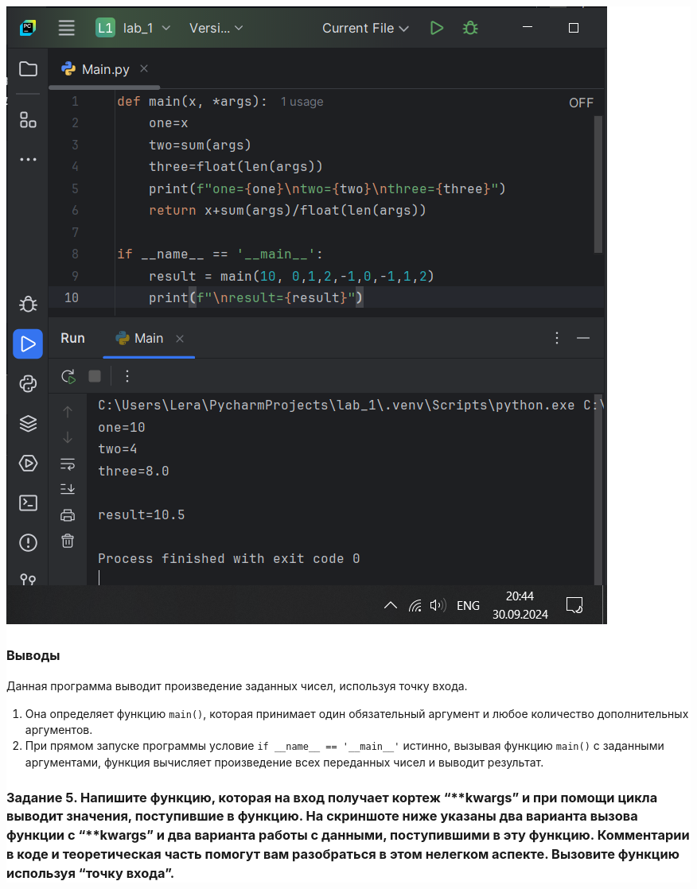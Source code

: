 ![Меню](https://github.com/Shtuchkina/Lerin-sklad/blob/%D0%A2%D0%B5%D0%BC%D0%B0_4/%D0%A2%D0%B5%D0%BC%D0%B0%204/Screenshot%202024-09-30%20204454.png?raw=true)

### Выводы
Данная программа выводит произведение заданных чисел, используя точку входа. 
1. Она определяет функцию `main()`, которая принимает один обязательный аргумент и любое количество дополнительных аргументов. 
2. При прямом запуске программы условие `if __name__ == '__main__'` истинно, вызывая функцию `main()` с заданными аргументами, функция вычисляет произведение всех переданных чисел и выводит результат.


### Задание 5. Напишите функцию, которая на вход получает кортеж “**kwargs” и при помощи цикла выводит значения, поступившие в функцию. На скриншоте ниже указаны два варианта вызова функции с “**kwargs” и два варианта работы с данными, поступившими в эту функцию. Комментарии в коде и теоретическая часть помогут вам разобраться в этом нелегком аспекте. Вызовите функцию используя “точку входа”.
